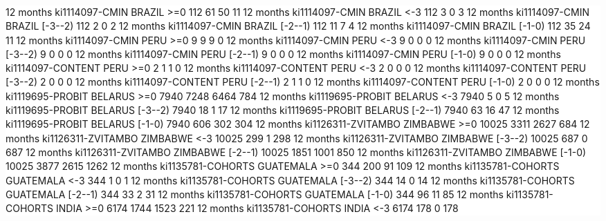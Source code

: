 12 months   ki1114097-CMIN             BRAZIL                         >=0          112     61     50     11
12 months   ki1114097-CMIN             BRAZIL                         <-3          112      3      0      3
12 months   ki1114097-CMIN             BRAZIL                         [-3--2)      112      2      0      2
12 months   ki1114097-CMIN             BRAZIL                         [-2--1)      112     11      7      4
12 months   ki1114097-CMIN             BRAZIL                         [-1-0)       112     35     24     11
12 months   ki1114097-CMIN             PERU                           >=0            9      9      9      0
12 months   ki1114097-CMIN             PERU                           <-3            9      0      0      0
12 months   ki1114097-CMIN             PERU                           [-3--2)        9      0      0      0
12 months   ki1114097-CMIN             PERU                           [-2--1)        9      0      0      0
12 months   ki1114097-CMIN             PERU                           [-1-0)         9      0      0      0
12 months   ki1114097-CONTENT          PERU                           >=0            2      1      1      0
12 months   ki1114097-CONTENT          PERU                           <-3            2      0      0      0
12 months   ki1114097-CONTENT          PERU                           [-3--2)        2      0      0      0
12 months   ki1114097-CONTENT          PERU                           [-2--1)        2      1      1      0
12 months   ki1114097-CONTENT          PERU                           [-1-0)         2      0      0      0
12 months   ki1119695-PROBIT           BELARUS                        >=0         7940   7248   6464    784
12 months   ki1119695-PROBIT           BELARUS                        <-3         7940      5      0      5
12 months   ki1119695-PROBIT           BELARUS                        [-3--2)     7940     18      1     17
12 months   ki1119695-PROBIT           BELARUS                        [-2--1)     7940     63     16     47
12 months   ki1119695-PROBIT           BELARUS                        [-1-0)      7940    606    302    304
12 months   ki1126311-ZVITAMBO         ZIMBABWE                       >=0        10025   3311   2627    684
12 months   ki1126311-ZVITAMBO         ZIMBABWE                       <-3        10025    299      1    298
12 months   ki1126311-ZVITAMBO         ZIMBABWE                       [-3--2)    10025    687      0    687
12 months   ki1126311-ZVITAMBO         ZIMBABWE                       [-2--1)    10025   1851   1001    850
12 months   ki1126311-ZVITAMBO         ZIMBABWE                       [-1-0)     10025   3877   2615   1262
12 months   ki1135781-COHORTS          GUATEMALA                      >=0          344    200     91    109
12 months   ki1135781-COHORTS          GUATEMALA                      <-3          344      1      0      1
12 months   ki1135781-COHORTS          GUATEMALA                      [-3--2)      344     14      0     14
12 months   ki1135781-COHORTS          GUATEMALA                      [-2--1)      344     33      2     31
12 months   ki1135781-COHORTS          GUATEMALA                      [-1-0)       344     96     11     85
12 months   ki1135781-COHORTS          INDIA                          >=0         6174   1744   1523    221
12 months   ki1135781-COHORTS          INDIA                          <-3         6174    178      0    178